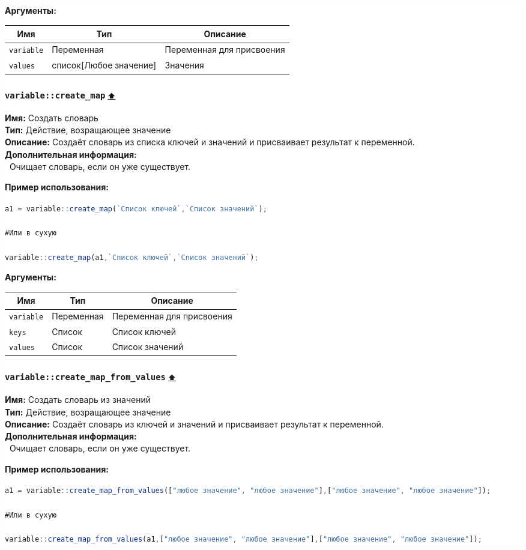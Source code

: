 **Аргументы:**

| **Имя**    | **Тип**                | **Описание**              |
| ---------- | ---------------------- | ------------------------- |
| `variable` | Переменная             | Переменная для присвоения |
| `values`   | список[Любое значение] | Значения                  |
<h3 id=set_variable_create_map>
  <code>variable::create_map</code>
  <a href="#" style="font-size: 12px; margin-left:">⬆️</a>
</h3>

**Имя:** Создать словарь\
**Тип:** Действие, возращающее значение\
**Описание:** Создаёт словарь из списка ключей и значений и присваивает результат к переменной.\
**Дополнительная информация:**\
&nbsp;&nbsp;Очищает словарь, если он уже существует.

**Пример использования:** 
```ts
a1 = variable::create_map(`Список ключей`,`Список значений`);

#Или в сухую

variable::create_map(a1,`Список ключей`,`Список значений`);
```

**Аргументы:**

| **Имя**    | **Тип**    | **Описание**              |
| ---------- | ---------- | ------------------------- |
| `variable` | Переменная | Переменная для присвоения |
| `keys`     | Список     | Список ключей             |
| `values`   | Список     | Список значений           |
<h3 id=set_variable_create_map_from_values>
  <code>variable::create_map_from_values</code>
  <a href="#" style="font-size: 12px; margin-left:">⬆️</a>
</h3>

**Имя:** Создать словарь из значений\
**Тип:** Действие, возращающее значение\
**Описание:** Создаёт словарь из ключей и значений и присваивает результат к переменной.\
**Дополнительная информация:**\
&nbsp;&nbsp;Очищает словарь, если он уже существует.

**Пример использования:** 
```ts
a1 = variable::create_map_from_values(["любое значение", "любое значение"],["любое значение", "любое значение"]);

#Или в сухую

variable::create_map_from_values(a1,["любое значение", "любое значение"],["любое значение", "любое значение"]);
```
